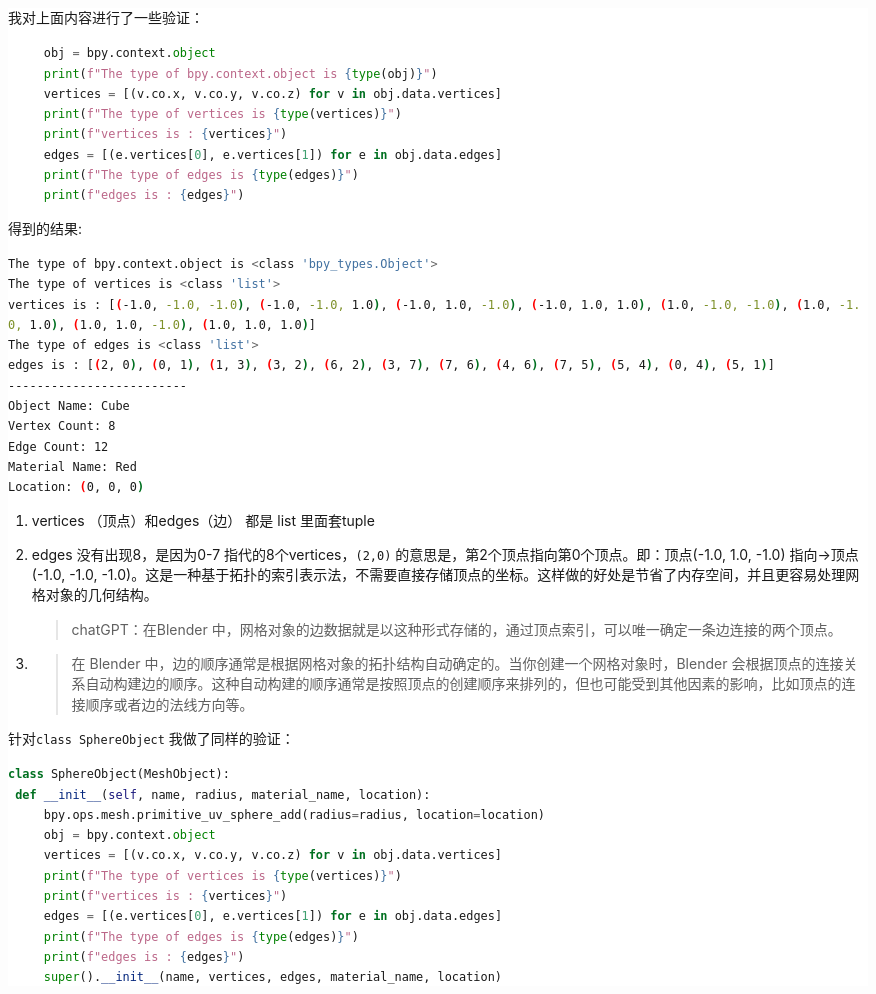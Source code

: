 我对上面内容进行了一些验证：

```python
     obj = bpy.context.object
     print(f"The type of bpy.context.object is {type(obj)}")
     vertices = [(v.co.x, v.co.y, v.co.z) for v in obj.data.vertices]
     print(f"The type of vertices is {type(vertices)}")
     print(f"vertices is : {vertices}")
     edges = [(e.vertices[0], e.vertices[1]) for e in obj.data.edges]
     print(f"The type of edges is {type(edges)}")
     print(f"edges is : {edges}")
```

得到的结果:

```bash
The type of bpy.context.object is <class 'bpy_types.Object'>
The type of vertices is <class 'list'>
vertices is : [(-1.0, -1.0, -1.0), (-1.0, -1.0, 1.0), (-1.0, 1.0, -1.0), (-1.0, 1.0, 1.0), (1.0, -1.0, -1.0), (1.0, -1.0, 1.0), (1.0, 1.0, -1.0), (1.0, 1.0, 1.0)]
The type of edges is <class 'list'>
edges is : [(2, 0), (0, 1), (1, 3), (3, 2), (6, 2), (3, 7), (7, 6), (4, 6), (7, 5), (5, 4), (0, 4), (5, 1)]
-------------------------
Object Name: Cube
Vertex Count: 8
Edge Count: 12
Material Name: Red
Location: (0, 0, 0)
```

1. vertices （顶点）和edges（边） 都是 list 里面套tuple 

2. edges 没有出现8，是因为0-7 指代的8个vertices，`(2,0)` 的意思是，第2个顶点指向第0个顶点。即：顶点(-1.0, 1.0, -1.0) 指向→顶点(-1.0, -1.0, -1.0)。这是一种基于拓扑的索引表示法，不需要直接存储顶点的坐标。这样做的好处是节省了内存空间，并且更容易处理网格对象的几何结构。

   > chatGPT：在Blender 中，网格对象的边数据就是以这种形式存储的，通过顶点索引，可以唯一确定一条边连接的两个顶点。

3. > 在 Blender 中，边的顺序通常是根据网格对象的拓扑结构自动确定的。当你创建一个网格对象时，Blender 会根据顶点的连接关系自动构建边的顺序。这种自动构建的顺序通常是按照顶点的创建顺序来排列的，但也可能受到其他因素的影响，比如顶点的连接顺序或者边的法线方向等。

针对`class SphereObject` 我做了同样的验证：

```python
class SphereObject(MeshObject):
 def __init__(self, name, radius, material_name, location):
     bpy.ops.mesh.primitive_uv_sphere_add(radius=radius, location=location)
     obj = bpy.context.object
     vertices = [(v.co.x, v.co.y, v.co.z) for v in obj.data.vertices]
     print(f"The type of vertices is {type(vertices)}")
     print(f"vertices is : {vertices}")     
     edges = [(e.vertices[0], e.vertices[1]) for e in obj.data.edges]
     print(f"The type of edges is {type(edges)}")
     print(f"edges is : {edges}")
     super().__init__(name, vertices, edges, material_name, location)
```
